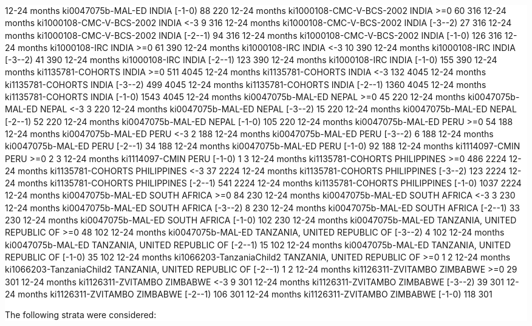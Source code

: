 12-24 months   ki0047075b-MAL-ED          INDIA                          [-1-0)         88     220
12-24 months   ki1000108-CMC-V-BCS-2002   INDIA                          >=0            60     316
12-24 months   ki1000108-CMC-V-BCS-2002   INDIA                          <-3             9     316
12-24 months   ki1000108-CMC-V-BCS-2002   INDIA                          [-3--2)        27     316
12-24 months   ki1000108-CMC-V-BCS-2002   INDIA                          [-2--1)        94     316
12-24 months   ki1000108-CMC-V-BCS-2002   INDIA                          [-1-0)        126     316
12-24 months   ki1000108-IRC              INDIA                          >=0            61     390
12-24 months   ki1000108-IRC              INDIA                          <-3            10     390
12-24 months   ki1000108-IRC              INDIA                          [-3--2)        41     390
12-24 months   ki1000108-IRC              INDIA                          [-2--1)       123     390
12-24 months   ki1000108-IRC              INDIA                          [-1-0)        155     390
12-24 months   ki1135781-COHORTS          INDIA                          >=0           511    4045
12-24 months   ki1135781-COHORTS          INDIA                          <-3           132    4045
12-24 months   ki1135781-COHORTS          INDIA                          [-3--2)       499    4045
12-24 months   ki1135781-COHORTS          INDIA                          [-2--1)      1360    4045
12-24 months   ki1135781-COHORTS          INDIA                          [-1-0)       1543    4045
12-24 months   ki0047075b-MAL-ED          NEPAL                          >=0            45     220
12-24 months   ki0047075b-MAL-ED          NEPAL                          <-3             3     220
12-24 months   ki0047075b-MAL-ED          NEPAL                          [-3--2)        15     220
12-24 months   ki0047075b-MAL-ED          NEPAL                          [-2--1)        52     220
12-24 months   ki0047075b-MAL-ED          NEPAL                          [-1-0)        105     220
12-24 months   ki0047075b-MAL-ED          PERU                           >=0            54     188
12-24 months   ki0047075b-MAL-ED          PERU                           <-3             2     188
12-24 months   ki0047075b-MAL-ED          PERU                           [-3--2)         6     188
12-24 months   ki0047075b-MAL-ED          PERU                           [-2--1)        34     188
12-24 months   ki0047075b-MAL-ED          PERU                           [-1-0)         92     188
12-24 months   ki1114097-CMIN             PERU                           >=0             2       3
12-24 months   ki1114097-CMIN             PERU                           [-1-0)          1       3
12-24 months   ki1135781-COHORTS          PHILIPPINES                    >=0           486    2224
12-24 months   ki1135781-COHORTS          PHILIPPINES                    <-3            37    2224
12-24 months   ki1135781-COHORTS          PHILIPPINES                    [-3--2)       123    2224
12-24 months   ki1135781-COHORTS          PHILIPPINES                    [-2--1)       541    2224
12-24 months   ki1135781-COHORTS          PHILIPPINES                    [-1-0)       1037    2224
12-24 months   ki0047075b-MAL-ED          SOUTH AFRICA                   >=0            84     230
12-24 months   ki0047075b-MAL-ED          SOUTH AFRICA                   <-3             3     230
12-24 months   ki0047075b-MAL-ED          SOUTH AFRICA                   [-3--2)         8     230
12-24 months   ki0047075b-MAL-ED          SOUTH AFRICA                   [-2--1)        33     230
12-24 months   ki0047075b-MAL-ED          SOUTH AFRICA                   [-1-0)        102     230
12-24 months   ki0047075b-MAL-ED          TANZANIA, UNITED REPUBLIC OF   >=0            48     102
12-24 months   ki0047075b-MAL-ED          TANZANIA, UNITED REPUBLIC OF   [-3--2)         4     102
12-24 months   ki0047075b-MAL-ED          TANZANIA, UNITED REPUBLIC OF   [-2--1)        15     102
12-24 months   ki0047075b-MAL-ED          TANZANIA, UNITED REPUBLIC OF   [-1-0)         35     102
12-24 months   ki1066203-TanzaniaChild2   TANZANIA, UNITED REPUBLIC OF   >=0             1       2
12-24 months   ki1066203-TanzaniaChild2   TANZANIA, UNITED REPUBLIC OF   [-2--1)         1       2
12-24 months   ki1126311-ZVITAMBO         ZIMBABWE                       >=0            29     301
12-24 months   ki1126311-ZVITAMBO         ZIMBABWE                       <-3             9     301
12-24 months   ki1126311-ZVITAMBO         ZIMBABWE                       [-3--2)        39     301
12-24 months   ki1126311-ZVITAMBO         ZIMBABWE                       [-2--1)       106     301
12-24 months   ki1126311-ZVITAMBO         ZIMBABWE                       [-1-0)        118     301


The following strata were considered:
